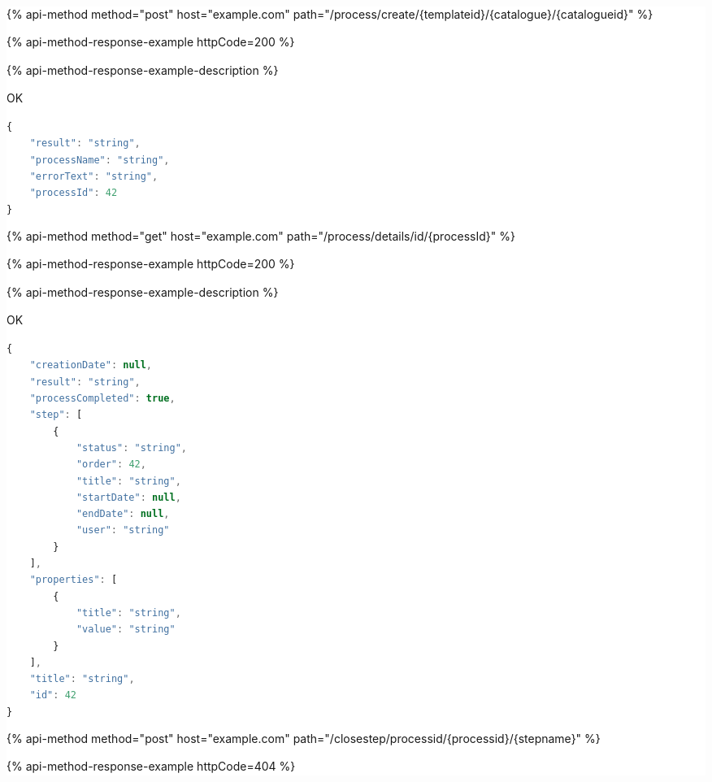 {% api-method method="post" host="example.com" path="/process/create/{templateid}/{catalogue}/{catalogueid}" %}

{% api-method-response-example httpCode=200 %}

{% api-method-response-example-description %}

OK

```javascript
{
    "result": "string",
    "processName": "string",
    "errorText": "string",
    "processId": 42
}
```

{% api-method method="get" host="example.com" path="/process/details/id/{processId}" %}

{% api-method-response-example httpCode=200 %}

{% api-method-response-example-description %}

OK

```javascript
{
    "creationDate": null,
    "result": "string",
    "processCompleted": true,
    "step": [
        {
            "status": "string",
            "order": 42,
            "title": "string",
            "startDate": null,
            "endDate": null,
            "user": "string"
        }
    ],
    "properties": [
        {
            "title": "string",
            "value": "string"
        }
    ],
    "title": "string",
    "id": 42
}
```

{% api-method method="post" host="example.com" path="/closestep/processid/{processid}/{stepname}" %}

{% api-method-response-example httpCode=404 %}
